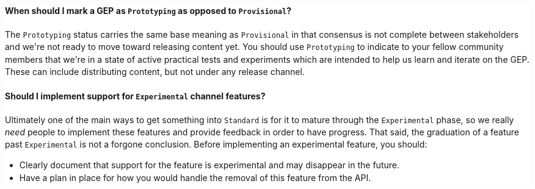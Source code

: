 #### When should I mark a GEP as `Prototyping` as opposed to `Provisional`?
The `Prototyping` status carries the same base meaning as `Provisional` in that
consensus is not complete between stakeholders and we're not ready to move
toward releasing content yet. You should use `Prototyping` to indicate to your
fellow community members that we're in a state of active practical tests and
experiments which are intended to help us learn and iterate on the GEP. These
can include distributing content, but not under any release channel.

#### Should I implement support for `Experimental` channel features?
Ultimately one of the main ways to get something into `Standard` is for it to
mature through the `Experimental` phase, so we really _need_ people to implement
these features and provide feedback in order to have progress. That said, the
graduation of a feature past `Experimental` is not a forgone conclusion. Before
implementing an experimental feature, you should:

* Clearly document that support for the feature is experimental and may
  disappear in the future.
* Have a plan in place for how you would handle the removal of this feature from
  the API.

[kep]: https://github.com/kubernetes/enhancements
[kep-when-to-use]: https://github.com/kubernetes/enhancements/tree/master/keps#do-i-have-to-use-the-kep-process
